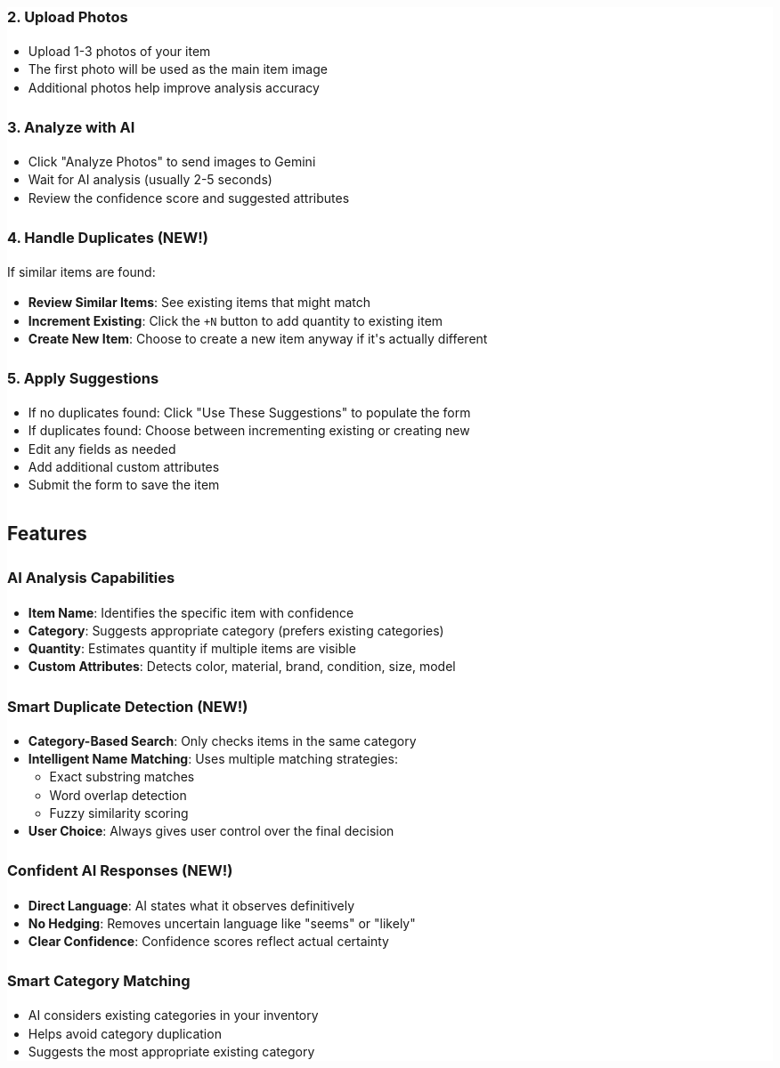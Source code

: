 ### 2. Upload Photos
- Upload 1-3 photos of your item
- The first photo will be used as the main item image
- Additional photos help improve analysis accuracy

### 3. Analyze with AI
- Click "Analyze Photos" to send images to Gemini
- Wait for AI analysis (usually 2-5 seconds)
- Review the confidence score and suggested attributes

### 4. Handle Duplicates (NEW!)
If similar items are found:
- **Review Similar Items**: See existing items that might match
- **Increment Existing**: Click the `+N` button to add quantity to existing item
- **Create New Item**: Choose to create a new item anyway if it's actually different

### 5. Apply Suggestions
- If no duplicates found: Click "Use These Suggestions" to populate the form
- If duplicates found: Choose between incrementing existing or creating new
- Edit any fields as needed
- Add additional custom attributes
- Submit the form to save the item

## Features

### AI Analysis Capabilities
- **Item Name**: Identifies the specific item with confidence
- **Category**: Suggests appropriate category (prefers existing categories)
- **Quantity**: Estimates quantity if multiple items are visible
- **Custom Attributes**: Detects color, material, brand, condition, size, model

### Smart Duplicate Detection (NEW!)
- **Category-Based Search**: Only checks items in the same category
- **Intelligent Name Matching**: Uses multiple matching strategies:
  - Exact substring matches
  - Word overlap detection
  - Fuzzy similarity scoring
- **User Choice**: Always gives user control over the final decision

### Confident AI Responses (NEW!)
- **Direct Language**: AI states what it observes definitively
- **No Hedging**: Removes uncertain language like "seems" or "likely"
- **Clear Confidence**: Confidence scores reflect actual certainty

### Smart Category Matching
- AI considers existing categories in your inventory
- Helps avoid category duplication
- Suggests the most appropriate existing category
